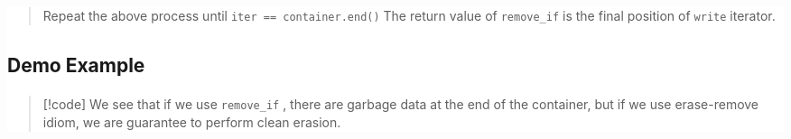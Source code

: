 > Repeat the above process until `iter == container.end()`
> The return value of `remove_if` is the final position of `write` iterator.
> 


## Demo Example
> [!code] 
> We see that if we use `remove_if` , there are garbage data at the end of the container, but if we use erase-remove idiom, we are guarantee to perform clean erasion.